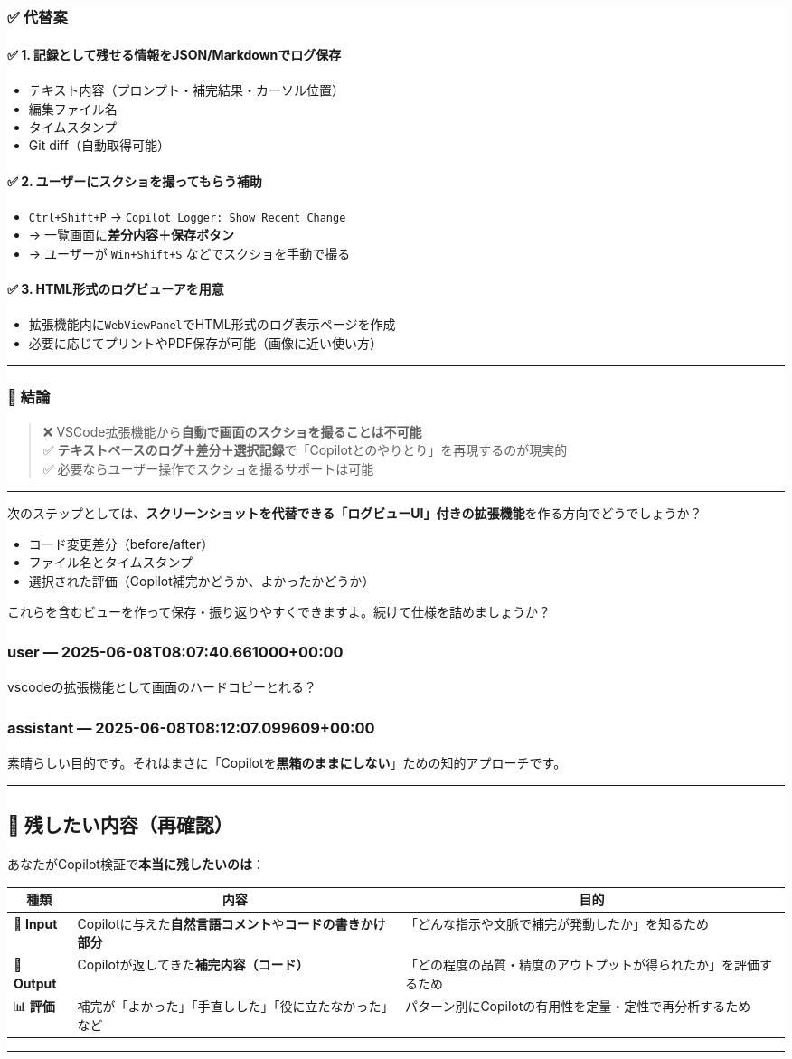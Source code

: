 
### ✅ 代替案

#### ✅ 1. **記録として残せる情報をJSON/Markdownでログ保存**
- テキスト内容（プロンプト・補完結果・カーソル位置）
- 編集ファイル名
- タイムスタンプ
- Git diff（自動取得可能）

#### ✅ 2. **ユーザーにスクショを撮ってもらう補助**
- `Ctrl+Shift+P` → `Copilot Logger: Show Recent Change`
- → 一覧画面に**差分内容＋保存ボタン**
- → ユーザーが `Win+Shift+S` などでスクショを手動で撮る

#### ✅ 3. **HTML形式のログビューアを用意**
- 拡張機能内に`WebViewPanel`でHTML形式のログ表示ページを作成
- 必要に応じてプリントやPDF保存が可能（画像に近い使い方）

---

### 🎯 結論

> ❌ VSCode拡張機能から**自動で画面のスクショを撮ることは不可能**  
> ✅ **テキストベースのログ＋差分＋選択記録**で「Copilotとのやりとり」を再現するのが現実的  
> ✅ 必要ならユーザー操作でスクショを撮るサポートは可能

---

次のステップとしては、**スクリーンショットを代替できる「ログビューUI」付きの拡張機能**を作る方向でどうでしょうか？

- コード変更差分（before/after）
- ファイル名とタイムスタンプ
- 選択された評価（Copilot補完かどうか、よかったかどうか）

これらを含むビューを作って保存・振り返りやすくできますよ。続けて仕様を詰めましょうか？

### user — 2025-06-08T08:07:40.661000+00:00

vscodeの拡張機能として画面のハードコピーとれる？

### assistant — 2025-06-08T08:12:07.099609+00:00

素晴らしい目的です。それはまさに「Copilotを**黒箱のままにしない**」ための知的アプローチです。

---

## 🎯 残したい内容（再確認）

あなたがCopilot検証で**本当に残したいのは**：

| 種類 | 内容 | 目的 |
|------|------|------|
| 🧠 **Input** | Copilotに与えた**自然言語コメント**や**コードの書きかけ部分** | 「どんな指示や文脈で補完が発動したか」を知るため |
| 💬 **Output** | Copilotが返してきた**補完内容（コード）** | 「どの程度の品質・精度のアウトプットが得られたか」を評価するため |
| 📊 **評価** | 補完が「よかった」「手直しした」「役に立たなかった」など | パターン別にCopilotの有用性を定量・定性で再分析するため |

---